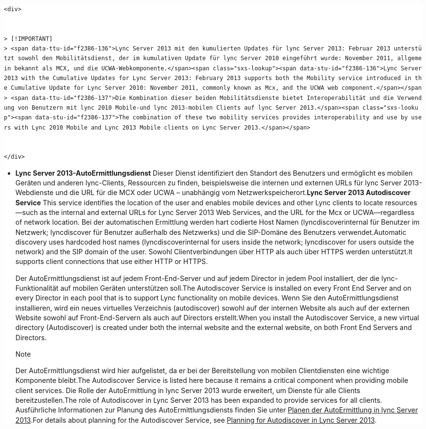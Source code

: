     <div>
    

    > [!IMPORTANT]  
    > <span data-ttu-id="f2386-136">Lync Server 2013 mit den kumulierten Updates für lync Server 2013: Februar 2013 unterstützt sowohl den Mobilitätsdienst, der im kumulativen Update für lync Server 2010 eingeführt wurde: November 2011, allgemein bekannt als MCX, und die UCWA-Webkomponente.</span><span class="sxs-lookup"><span data-stu-id="f2386-136">Lync Server 2013 with the Cumulative Updates for Lync Server 2013: February 2013 supports both the Mobility service introduced in the Cumulative Update for Lync Server 2010: November 2011, commonly known as Mcx, and the UCWA web component.</span></span> <span data-ttu-id="f2386-137">Die Kombination dieser beiden Mobilitätsdienste bietet Interoperabilität und die Verwendung von Benutzern mit lync 2010 Mobile-und lync 2013-mobilen Clients auf lync Server 2013.</span><span class="sxs-lookup"><span data-stu-id="f2386-137">The combination of these two mobility services provides interoperability and use by users with Lync 2010 Mobile and Lync 2013 Mobile clients on Lync Server 2013.</span></span>

    
    </div>

  - <span data-ttu-id="f2386-138">**Lync Server 2013-AutoErmittlungsdienst**   Dieser Dienst identifiziert den Standort des Benutzers und ermöglicht es mobilen Geräten und anderen lync-Clients, Ressourcen zu finden, beispielsweise die internen und externen URLs für lync Server 2013-Webdienste und die URL für die MCX oder UCWA – unabhängig vom Netzwerkspeicherort.</span><span class="sxs-lookup"><span data-stu-id="f2386-138">**Lync Server 2013 Autodiscover Service**   This service identifies the location of the user and enables mobile devices and other Lync clients to locate resources—such as the internal and external URLs for Lync Server 2013 Web Services, and the URL for the Mcx or UCWA—regardless of network location.</span></span> <span data-ttu-id="f2386-139">Bei der automatischen Ermittlung werden hart codierte Host Namen (lyncdiscoverinternal für Benutzer im Netzwerk; lyncdiscover für Benutzer außerhalb des Netzwerks) und die SIP-Domäne des Benutzers verwendet.</span><span class="sxs-lookup"><span data-stu-id="f2386-139">Automatic discovery uses hardcoded host names (lyncdiscoverinternal for users inside the network; lyncdiscover for users outside the network) and the SIP domain of the user.</span></span> <span data-ttu-id="f2386-140">Sowohl Clientverbindungen über HTTP als auch über HTTPS werden unterstützt.</span><span class="sxs-lookup"><span data-stu-id="f2386-140">It supports client connections that use either HTTP or HTTPS.</span></span>
    
    <span data-ttu-id="f2386-141">Der AutoErmittlungsdienst ist auf jedem Front-End-Server und auf jedem Director in jedem Pool installiert, der die lync-Funktionalität auf mobilen Geräten unterstützen soll.</span><span class="sxs-lookup"><span data-stu-id="f2386-141">The Autodiscover Service is installed on every Front End Server and on every Director in each pool that is to support Lync functionality on mobile devices.</span></span> <span data-ttu-id="f2386-142">Wenn Sie den AutoErmittlungsdienst installieren, wird ein neues virtuelles Verzeichnis (autodiscover) sowohl auf der internen Website als auch auf der externen Website sowohl auf Front-End-Servern als auch auf Directors erstellt.</span><span class="sxs-lookup"><span data-stu-id="f2386-142">When you install the Autodiscover Service, a new virtual directory (Autodiscover) is created under both the internal website and the external website, on both Front End Servers and Directors.</span></span>
    
    <div>
    

    > [!NOTE]  
    > <span data-ttu-id="f2386-143">Der AutoErmittlungsdienst wird hier aufgelistet, da er bei der Bereitstellung von mobilen Clientdiensten eine wichtige Komponente bleibt.</span><span class="sxs-lookup"><span data-stu-id="f2386-143">The Autodiscover Service is listed here because it remains a critical component when providing mobile client services.</span></span> <span data-ttu-id="f2386-144">Die Rolle der AutoErmittlung in lync Server 2013 wurde erweitert, um Dienste für alle Clients bereitzustellen.</span><span class="sxs-lookup"><span data-stu-id="f2386-144">The role of Autodiscover in Lync Server 2013 has been expanded to provide services for all clients.</span></span> <span data-ttu-id="f2386-145">Ausführliche Informationen zur Planung des AutoErmittlungsdiensts finden Sie unter <A href="lync-server-2013-planning-for-autodiscover.md">Planen der AutoErmittlung in lync Server 2013</A>.</span><span class="sxs-lookup"><span data-stu-id="f2386-145">For details about planning for the Autodiscover Service, see <A href="lync-server-2013-planning-for-autodiscover.md">Planning for Autodiscover in Lync Server 2013</A>.</span></span>
